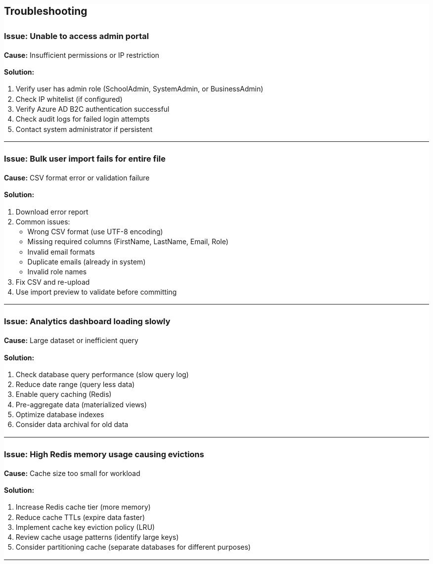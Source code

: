 
## Troubleshooting

### Issue: Unable to access admin portal

**Cause:** Insufficient permissions or IP restriction

**Solution:**
1. Verify user has admin role (SchoolAdmin, SystemAdmin, or BusinessAdmin)
2. Check IP whitelist (if configured)
3. Verify Azure AD B2C authentication successful
4. Check audit logs for failed login attempts
5. Contact system administrator if persistent

---

### Issue: Bulk user import fails for entire file

**Cause:** CSV format error or validation failure

**Solution:**
1. Download error report
2. Common issues:
   - Wrong CSV format (use UTF-8 encoding)
   - Missing required columns (FirstName, LastName, Email, Role)
   - Invalid email formats
   - Duplicate emails (already in system)
   - Invalid role names
3. Fix CSV and re-upload
4. Use import preview to validate before committing

---

### Issue: Analytics dashboard loading slowly

**Cause:** Large dataset or inefficient query

**Solution:**
1. Check database query performance (slow query log)
2. Reduce date range (query less data)
3. Enable query caching (Redis)
4. Pre-aggregate data (materialized views)
5. Optimize database indexes
6. Consider data archival for old data

---

### Issue: High Redis memory usage causing evictions

**Cause:** Cache size too small for workload

**Solution:**
1. Increase Redis cache tier (more memory)
2. Reduce cache TTLs (expire data faster)
3. Implement cache key eviction policy (LRU)
4. Review cache usage patterns (identify large keys)
5. Consider partitioning cache (separate databases for different purposes)

---